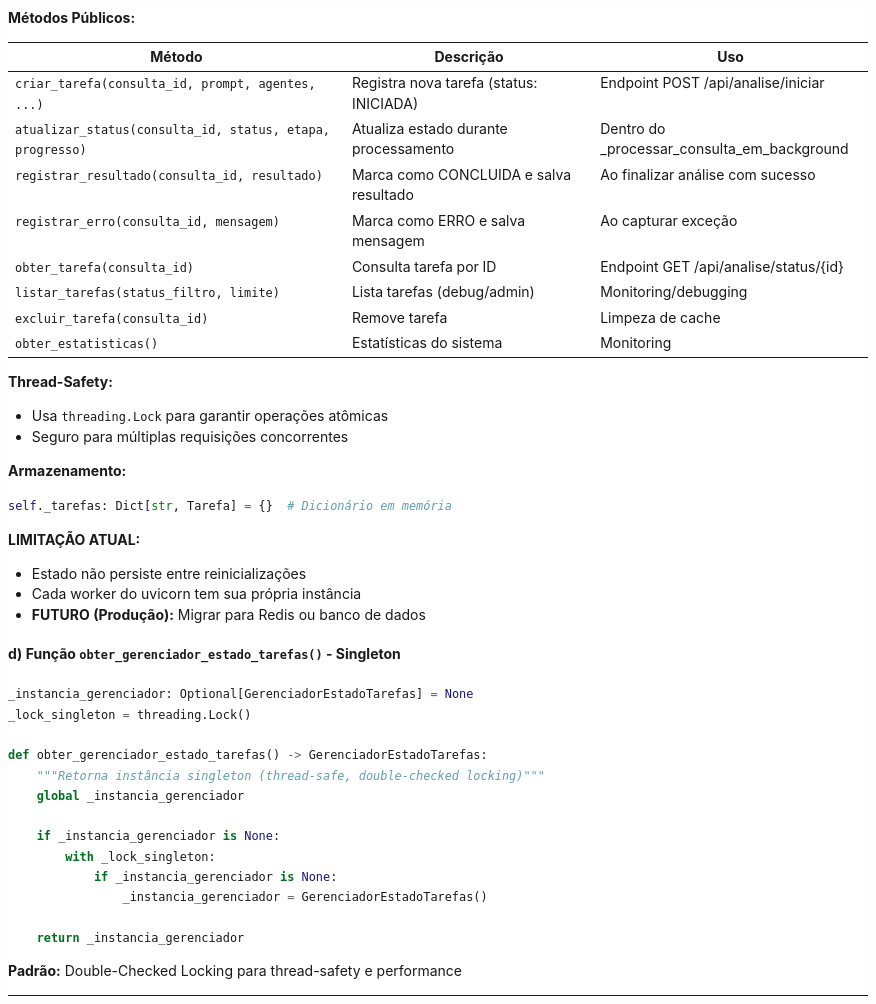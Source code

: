 **Métodos Públicos:**

| Método | Descrição | Uso |
|--------|-----------|-----|
| `criar_tarefa(consulta_id, prompt, agentes, ...)` | Registra nova tarefa (status: INICIADA) | Endpoint POST /api/analise/iniciar |
| `atualizar_status(consulta_id, status, etapa, progresso)` | Atualiza estado durante processamento | Dentro do _processar_consulta_em_background |
| `registrar_resultado(consulta_id, resultado)` | Marca como CONCLUIDA e salva resultado | Ao finalizar análise com sucesso |
| `registrar_erro(consulta_id, mensagem)` | Marca como ERRO e salva mensagem | Ao capturar exceção |
| `obter_tarefa(consulta_id)` | Consulta tarefa por ID | Endpoint GET /api/analise/status/{id} |
| `listar_tarefas(status_filtro, limite)` | Lista tarefas (debug/admin) | Monitoring/debugging |
| `excluir_tarefa(consulta_id)` | Remove tarefa | Limpeza de cache |
| `obter_estatisticas()` | Estatísticas do sistema | Monitoring |

**Thread-Safety:**
- Usa `threading.Lock` para garantir operações atômicas
- Seguro para múltiplas requisições concorrentes

**Armazenamento:**
```python
self._tarefas: Dict[str, Tarefa] = {}  # Dicionário em memória
```

**LIMITAÇÃO ATUAL:**
- Estado não persiste entre reinicializações
- Cada worker do uvicorn tem sua própria instância
- **FUTURO (Produção):** Migrar para Redis ou banco de dados

#### d) Função `obter_gerenciador_estado_tarefas()` - Singleton

```python
_instancia_gerenciador: Optional[GerenciadorEstadoTarefas] = None
_lock_singleton = threading.Lock()

def obter_gerenciador_estado_tarefas() -> GerenciadorEstadoTarefas:
    """Retorna instância singleton (thread-safe, double-checked locking)"""
    global _instancia_gerenciador
    
    if _instancia_gerenciador is None:
        with _lock_singleton:
            if _instancia_gerenciador is None:
                _instancia_gerenciador = GerenciadorEstadoTarefas()
    
    return _instancia_gerenciador
```

**Padrão:** Double-Checked Locking para thread-safety e performance

---
